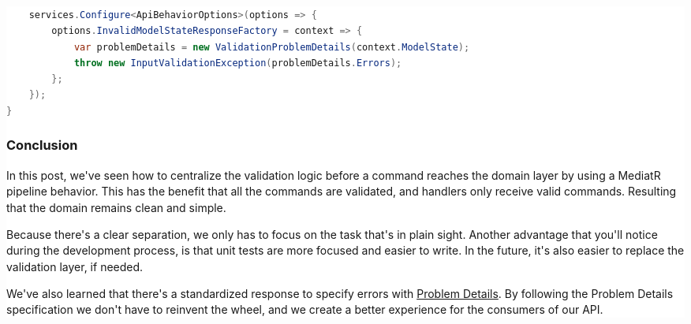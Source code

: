 ```cs{16-21}:Program.cs
    services.Configure<ApiBehaviorOptions>(options => {
        options.InvalidModelStateResponseFactory = context => {
            var problemDetails = new ValidationProblemDetails(context.ModelState);
            throw new InputValidationException(problemDetails.Errors);
        };
    });
}
```

### Conclusion

In this post, we've seen how to centralize the validation logic before a command reaches the domain layer by using a MediatR pipeline behavior. This has the benefit that all the commands are validated, and handlers only receive valid commands. Resulting that the domain remains clean and simple.

Because there's a clear separation, we only has to focus on the task that's in plain sight.
Another advantage that you'll notice during the development process, is that unit tests are more focused and easier to write.
In the future, it's also easier to replace the validation layer, if needed.

We've also learned that there's a standardized response to specify errors with [Problem Details](https://tools.ietf.org/html/rfc7807).
By following the Problem Details specification we don't have to reinvent the wheel, and we create a better experience for the consumers of our API.
